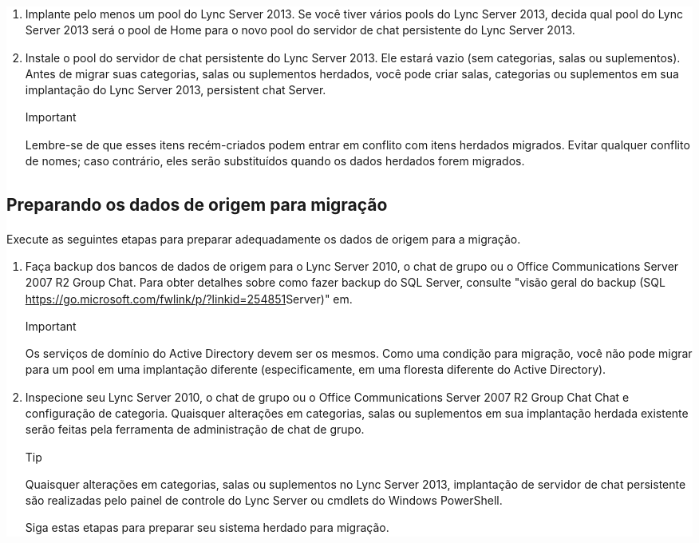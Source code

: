 1.  Implante pelo menos um pool do Lync Server 2013. Se você tiver vários pools do Lync Server 2013, decida qual pool do Lync Server 2013 será o pool de Home para o novo pool do servidor de chat persistente do Lync Server 2013.

2.  Instale o pool do servidor de chat persistente do Lync Server 2013. Ele estará vazio (sem categorias, salas ou suplementos). Antes de migrar suas categorias, salas ou suplementos herdados, você pode criar salas, categorias ou suplementos em sua implantação do Lync Server 2013, persistent chat Server.
    
    <div>
    

    > [!IMPORTANT]  
    > Lembre-se de que esses itens recém-criados podem entrar em conflito com itens herdados migrados. Evitar qualquer conflito de nomes; caso contrário, eles serão substituídos quando os dados herdados forem migrados.

    
    </div>

</div>

<div>

## <a name="preparing-the-source-data-for-migration"></a>Preparando os dados de origem para migração

Execute as seguintes etapas para preparar adequadamente os dados de origem para a migração.

1.  Faça backup dos bancos de dados de origem para o Lync Server 2010, o chat de grupo ou o Office Communications Server 2007 R2 Group Chat. Para obter detalhes sobre como fazer backup do SQL Server, consulte "visão geral do backup (SQL <https://go.microsoft.com/fwlink/p/?linkid=254851>Server)" em.
    
    <div>
    

    > [!IMPORTANT]  
    > Os serviços de domínio do Active Directory devem ser os mesmos. Como uma condição para migração, você não pode migrar para um pool em uma implantação diferente (especificamente, em uma floresta diferente do Active Directory).

    
    </div>

2.  Inspecione seu Lync Server 2010, o chat de grupo ou o Office Communications Server 2007 R2 Group Chat Chat e configuração de categoria. Quaisquer alterações em categorias, salas ou suplementos em sua implantação herdada existente serão feitas pela ferramenta de administração de chat de grupo.
    
    <div>
    

    > [!TIP]  
    > Quaisquer alterações em categorias, salas ou suplementos no Lync Server 2013, implantação de servidor de chat persistente são realizadas pelo painel de controle do Lync Server ou cmdlets do Windows PowerShell.

    
    </div>
    
    Siga estas etapas para preparar seu sistema herdado para migração.
    